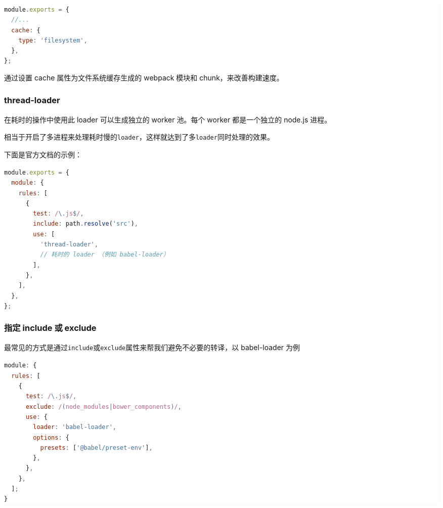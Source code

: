 ```javascript
module.exports = {
  //...
  cache: {
    type: 'filesystem',
  },
};
```

通过设置 cache 属性为文件系统缓存生成的 webpack 模块和 chunk，来改善构建速度。

### thread-loader

在耗时的操作中使用此 loader 可以生成独立的 worker 池。每个 worker 都是一个独立的 node.js 进程。

相当于开启了多进程来处理耗时慢的`loader`，这样就达到了多`loader`同时处理的效果。

下面是官方文档的示例：

```javascript
module.exports = {
  module: {
    rules: [
      {
        test: /\.js$/,
        include: path.resolve('src'),
        use: [
          'thread-loader',
          // 耗时的 loader （例如 babel-loader）
        ],
      },
    ],
  },
};
```

### 指定 include 或 exclude

最常见的方式是通过`include`或`exclude`属性来帮我们避免不必要的转译，以 babel-loader 为例

```javascript
module: {
  rules: [
    {
      test: /\.js$/,
      exclude: /(node_modules|bower_components)/,
      use: {
        loader: 'babel-loader',
        options: {
          presets: ['@babel/preset-env'],
        },
      },
    },
  ];
}
```
